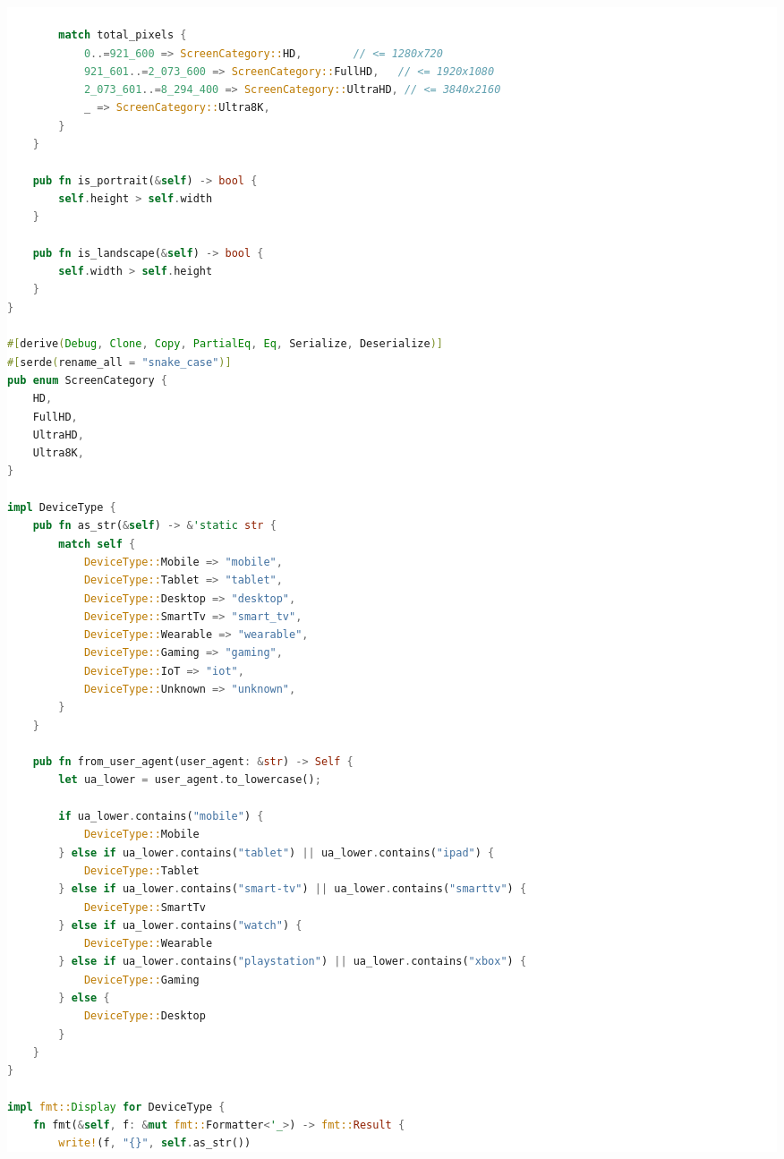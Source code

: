 ```rust
        
        match total_pixels {
            0..=921_600 => ScreenCategory::HD,        // <= 1280x720
            921_601..=2_073_600 => ScreenCategory::FullHD,   // <= 1920x1080
            2_073_601..=8_294_400 => ScreenCategory::UltraHD, // <= 3840x2160
            _ => ScreenCategory::Ultra8K,
        }
    }
    
    pub fn is_portrait(&self) -> bool {
        self.height > self.width
    }
    
    pub fn is_landscape(&self) -> bool {
        self.width > self.height
    }
}

#[derive(Debug, Clone, Copy, PartialEq, Eq, Serialize, Deserialize)]
#[serde(rename_all = "snake_case")]
pub enum ScreenCategory {
    HD,
    FullHD,
    UltraHD,
    Ultra8K,
}

impl DeviceType {
    pub fn as_str(&self) -> &'static str {
        match self {
            DeviceType::Mobile => "mobile",
            DeviceType::Tablet => "tablet",
            DeviceType::Desktop => "desktop",
            DeviceType::SmartTv => "smart_tv",
            DeviceType::Wearable => "wearable",
            DeviceType::Gaming => "gaming",
            DeviceType::IoT => "iot",
            DeviceType::Unknown => "unknown",
        }
    }
    
    pub fn from_user_agent(user_agent: &str) -> Self {
        let ua_lower = user_agent.to_lowercase();
        
        if ua_lower.contains("mobile") {
            DeviceType::Mobile
        } else if ua_lower.contains("tablet") || ua_lower.contains("ipad") {
            DeviceType::Tablet
        } else if ua_lower.contains("smart-tv") || ua_lower.contains("smarttv") {
            DeviceType::SmartTv
        } else if ua_lower.contains("watch") {
            DeviceType::Wearable
        } else if ua_lower.contains("playstation") || ua_lower.contains("xbox") {
            DeviceType::Gaming
        } else {
            DeviceType::Desktop
        }
    }
}

impl fmt::Display for DeviceType {
    fn fmt(&self, f: &mut fmt::Formatter<'_>) -> fmt::Result {
        write!(f, "{}", self.as_str())
```